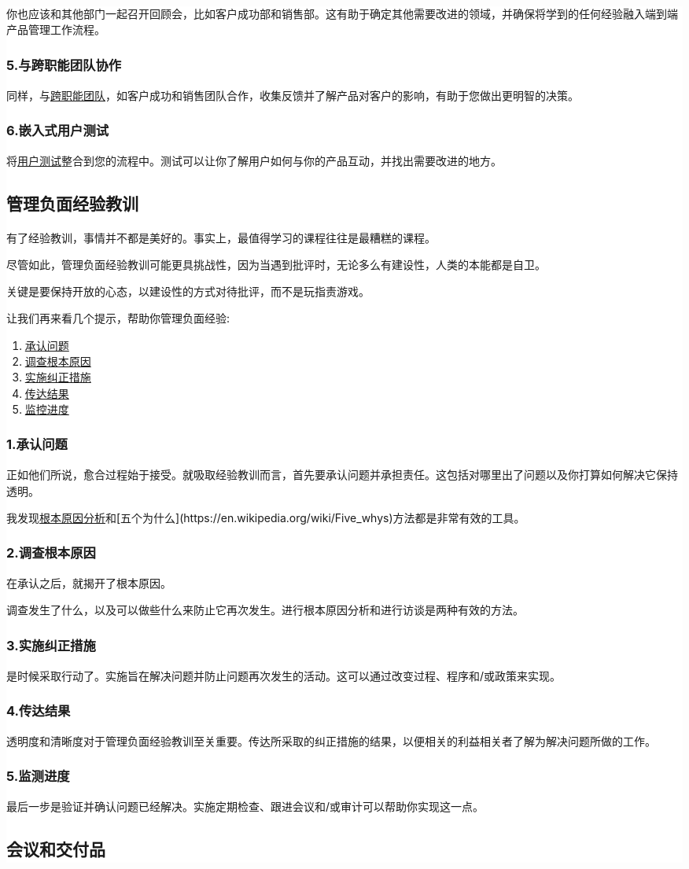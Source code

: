你也应该和其他部门一起召开回顾会，比如客户成功部和销售部。这有助于确定其他需要改进的领域，并确保将学到的任何经验融入端到端产品管理工作流程。

### 5.与跨职能团队协作

同样，与[跨职能团队](https://blog.logrocket.com/product-management/what-cross-functional-team-how-build/)，如客户成功和销售团队合作，收集反馈并了解产品对客户的影响，有助于您做出更明智的决策。

### 6.嵌入式用户测试

将[用户测试](https://blog.logrocket.com/product-management/software-testing-lifecycle-phases-alpha-beta-general-availability/)整合到您的流程中。测试可以让你了解用户如何与你的产品互动，并找出需要改进的地方。

## 管理负面经验教训

有了经验教训，事情并不都是美好的。事实上，最值得学习的课程往往是最糟糕的课程。

尽管如此，管理负面经验教训可能更具挑战性，因为当遇到批评时，无论多么有建设性，人类的本能都是自卫。

关键是要保持开放的心态，以建设性的方式对待批评，而不是玩指责游戏。

让我们再来看几个提示，帮助你管理负面经验:

1.  [承认问题](#acknowledgetheproblem)
2.  [调查根本原因](#investigatetherootcause)
3.  [实施纠正措施](#implementcorrectiveaction)
4.  [传达结果](#communicatetheoutcome)
5.  [监控进度](#monitorprogress)

### 1.承认问题

正如他们所说，愈合过程始于接受。就吸取经验教训而言，首先要承认问题并承担责任。这包括对哪里出了问题以及你打算如何解决它保持透明。

我发现[根本原因分析](https://www.tableau.com/learn/articles/root-cause-analysis#:~:text=Root%20cause%20analysis%20(RCA)%20is,symptoms%20and%20putting%20out%20fires.)和[五个为什么](https://en.wikipedia.org/wiki/Five_whys)方法都是非常有效的工具。

### 2.调查根本原因

在承认之后，就揭开了根本原因。

调查发生了什么，以及可以做些什么来防止它再次发生。进行根本原因分析和进行访谈是两种有效的方法。

### 3.实施纠正措施

是时候采取行动了。实施旨在解决问题并防止问题再次发生的活动。这可以通过改变过程、程序和/或政策来实现。

### 4.传达结果

透明度和清晰度对于管理负面经验教训至关重要。传达所采取的纠正措施的结果，以便相关的利益相关者了解为解决问题所做的工作。

### 5.监测进度

最后一步是验证并确认问题已经解决。实施定期检查、跟进会议和/或审计可以帮助你实现这一点。

## 会议和交付品

